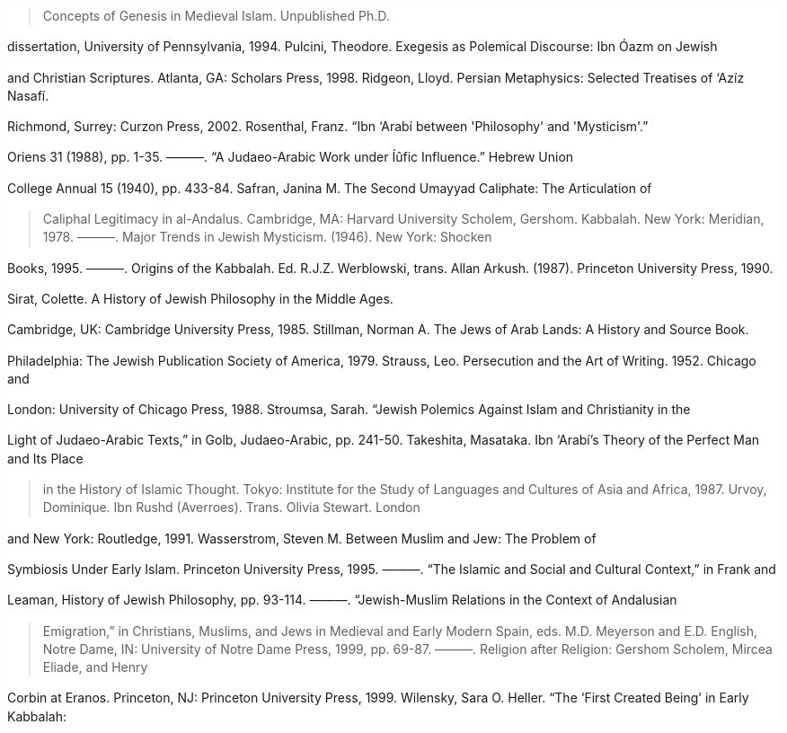 > Concepts of Genesis in Medieval Islam. Unpublished Ph.D.

dissertation, University of Pennsylvania, 1994.
Pulcini, Theodore. Exegesis as Polemical Discourse: Ibn Óazm on Jewish

and Christian Scriptures. Atlanta, GA: Scholars Press, 1998.
Ridgeon, Lloyd. Persian Metaphysics: Selected Treatises of ‘Azíz Nasafí.

Richmond, Surrey: Curzon Press, 2002.
Rosenthal, Franz. “Ibn ‘Arabí between 'Philosophy' and 'Mysticism'.”

Oriens 31 (1988), pp. 1-35.
———. “A Judaeo-Arabic Work under Íûfic Influence.” Hebrew Union

College Annual 15 (1940), pp. 433-84.
Safran, Janina M. The Second Umayyad Caliphate: The Articulation of

> Caliphal Legitimacy in al-Andalus. Cambridge, MA: Harvard University
Scholem, Gershom. Kabbalah. New York: Meridian, 1978.
———. Major Trends in Jewish Mysticism. (1946). New York: Shocken

Books, 1995.
———. Origins of the Kabbalah. Ed. R.J.Z. Werblowski, trans. Allan
Arkush. (1987). Princeton University Press, 1990.

Sirat, Colette. A History of Jewish Philosophy in the Middle Ages.

Cambridge, UK: Cambridge University Press, 1985.
Stillman, Norman A. The Jews of Arab Lands: A History and Source Book.

Philadelphia: The Jewish Publication Society of America, 1979.
Strauss, Leo. Persecution and the Art of Writing. 1952. Chicago and

London: University of Chicago Press, 1988.
Stroumsa, Sarah. “Jewish Polemics Against Islam and Christianity in the

Light of Judaeo-Arabic Texts,” in Golb, Judaeo-Arabic, pp. 241-50.
Takeshita, Masataka. Ibn ‘Arabí’s Theory of the Perfect Man and Its Place

> in the History of Islamic Thought. Tokyo: Institute for the Study of
> Languages and Cultures of Asia and Africa, 1987.
Urvoy, Dominique. Ibn Rushd (Averroes). Trans. Olivia Stewart. London

and New York: Routledge, 1991.
Wasserstrom, Steven M. Between Muslim and Jew: The Problem of

Symbiosis Under Early Islam. Princeton University Press, 1995.
———. “The Islamic and Social and Cultural Context,” in Frank and

Leaman, History of Jewish Philosophy, pp. 93-114.
———. “Jewish-Muslim Relations in the Context of Andalusian

> Emigration,” in Christians, Muslims, and Jews in Medieval and Early
> Modern Spain, eds. M.D. Meyerson and E.D. English, Notre Dame,
> IN: University of Notre Dame Press, 1999, pp. 69-87.
———. Religion after Religion: Gershom Scholem, Mircea Eliade, and Henry

Corbin at Eranos. Princeton, NJ: Princeton University Press, 1999.
Wilensky, Sara O. Heller. “The ‘First Created Being’ in Early Kabbalah:

